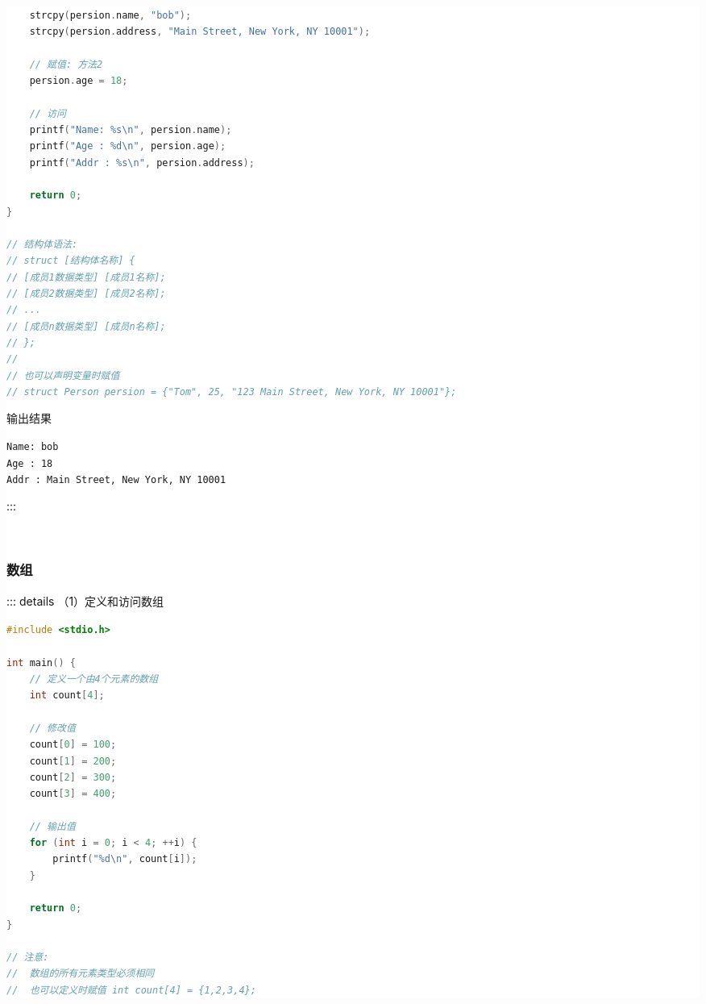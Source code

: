 ```c
    strcpy(persion.name, "bob");
    strcpy(persion.address, "Main Street, New York, NY 10001");

    // 赋值: 方法2
    persion.age = 18;

    // 访问
    printf("Name: %s\n", persion.name);
    printf("Age : %d\n", persion.age);
    printf("Addr : %s\n", persion.address);

    return 0;
}

// 结构体语法:
// struct [结构体名称] {
// [成员1数据类型] [成员1名称];
// [成员2数据类型] [成员2名称];
// ...
// [成员n数据类型] [成员n名称];
// };
// 
// 也可以声明变量时赋值
// struct Person persion = {"Tom", 25, "123 Main Street, New York, NY 10001"};
```

输出结果

```bash
Name: bob                             
Age : 18                              
Addr : Main Street, New York, NY 10001
```

:::

<br />

### 数组

::: details （1）定义和访问数组

```c
#include <stdio.h>

int main() {
    // 定义一个由4个元素的数组
    int count[4];

    // 修改值
    count[0] = 100;
    count[1] = 200;
    count[2] = 300;
    count[3] = 400;

    // 输出值
    for (int i = 0; i < 4; ++i) {
        printf("%d\n", count[i]);
    }

    return 0;
}

// 注意:
//  数组的所有元素类型必须相同
//  也可以定义时赋值 int count[4] = {1,2,3,4};
```